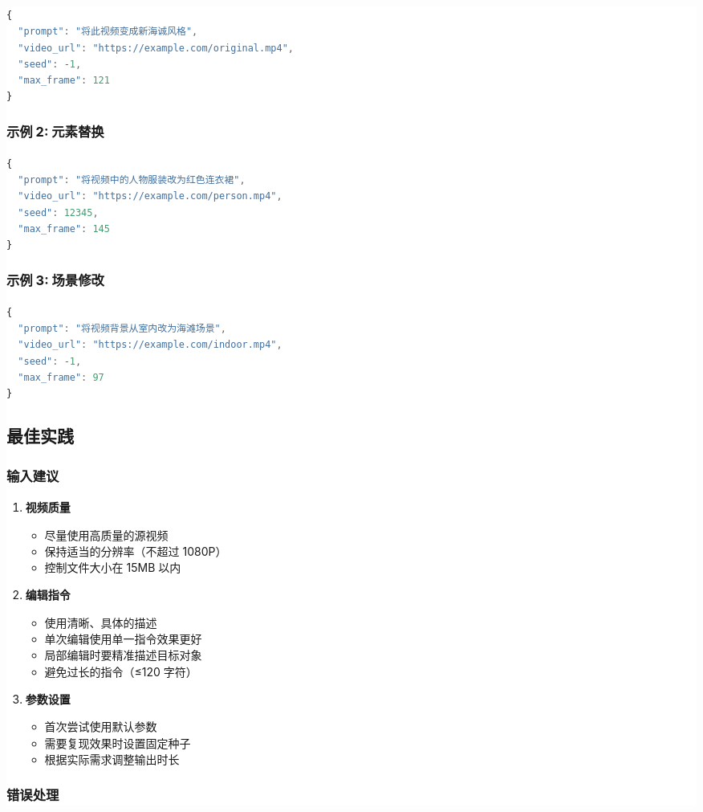 ```javascript
{
  "prompt": "将此视频变成新海诚风格",
  "video_url": "https://example.com/original.mp4",
  "seed": -1,
  "max_frame": 121
}
```

### 示例 2: 元素替换

```javascript
{
  "prompt": "将视频中的人物服装改为红色连衣裙",
  "video_url": "https://example.com/person.mp4",
  "seed": 12345,
  "max_frame": 145
}
```

### 示例 3: 场景修改

```javascript
{
  "prompt": "将视频背景从室内改为海滩场景",
  "video_url": "https://example.com/indoor.mp4",
  "seed": -1,
  "max_frame": 97
}
```

## 最佳实践

### 输入建议

1. **视频质量**
   - 尽量使用高质量的源视频
   - 保持适当的分辨率（不超过 1080P）
   - 控制文件大小在 15MB 以内

2. **编辑指令**
   - 使用清晰、具体的描述
   - 单次编辑使用单一指令效果更好
   - 局部编辑时要精准描述目标对象
   - 避免过长的指令（≤120 字符）

3. **参数设置**
   - 首次尝试使用默认参数
   - 需要复现效果时设置固定种子
   - 根据实际需求调整输出时长

### 错误处理
